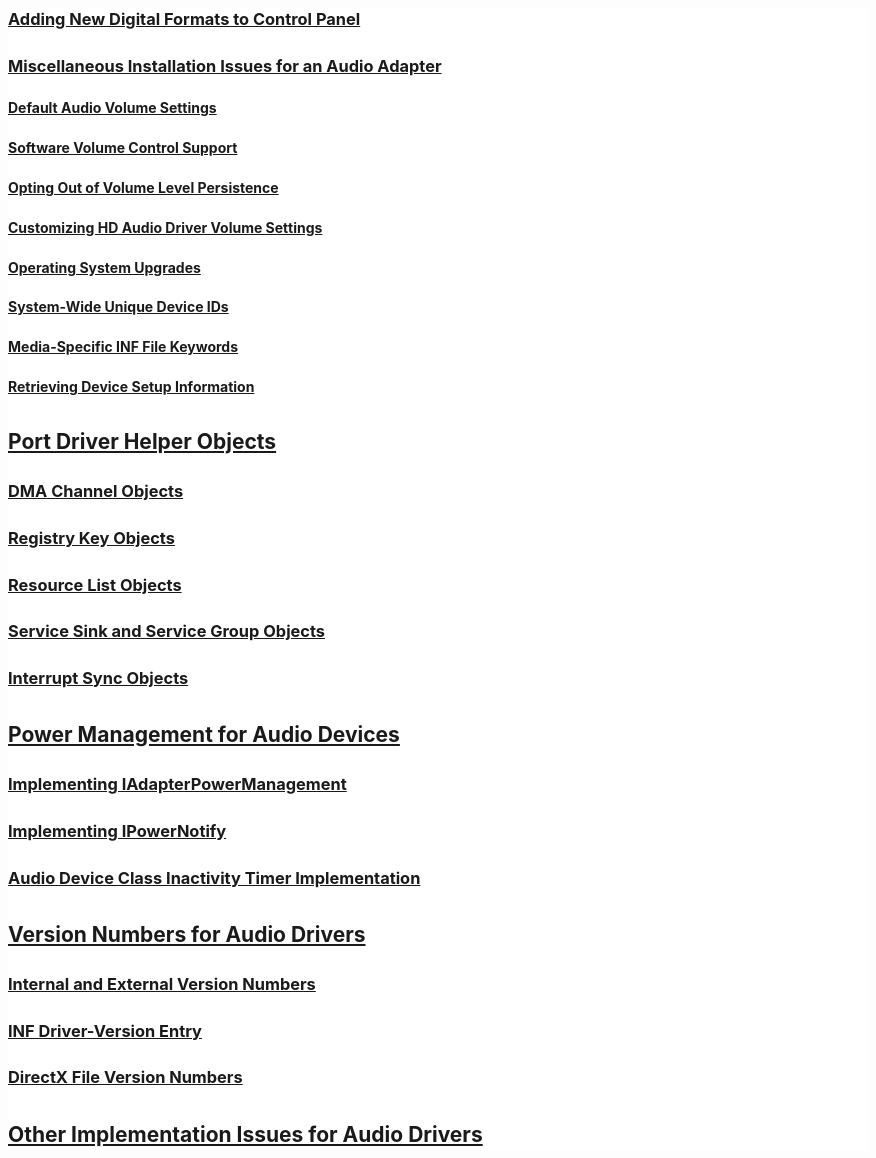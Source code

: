 ### [Adding New Digital Formats to Control Panel](adding-new-digital-formats-to-control-panel.md)
### [Miscellaneous Installation Issues for an Audio Adapter](miscellaneous-installation-issues-for-an-audio-adapter.md)
#### [Default Audio Volume Settings](default-audio-volume-settings.md)
#### [Software Volume Control Support](software-volume-control-support.md)
#### [Opting Out of Volume Level Persistence](opting-out-of-volume-level-persistence.md)
#### [Customizing HD Audio Driver Volume Settings](customizing-default-audio-volume-settings.md)
#### [Operating System Upgrades](operating-system-upgrades.md)
#### [System-Wide Unique Device IDs](system-wide-unique-device-ids.md)
#### [Media-Specific INF File Keywords](media-specific-inf-file-keywords.md)
#### [Retrieving Device Setup Information](retrieving-device-setup-information.md)
## [Port Driver Helper Objects](port-driver-helper-objects.md)
### [DMA Channel Objects](dma-channel-objects.md)
### [Registry Key Objects](registry-key-objects.md)
### [Resource List Objects](resource-list-objects.md)
### [Service Sink and Service Group Objects](service-sink-and-service-group-objects.md)
### [Interrupt Sync Objects](interrupt-sync-objects.md)
## [Power Management for Audio Devices](power-management-for-audio-devices.md)
### [Implementing IAdapterPowerManagement](implementing-iadapterpowermanagement.md)
### [Implementing IPowerNotify](implementing-ipowernotify.md)
### [Audio Device Class Inactivity Timer Implementation](audio-device-class-inactivity-timer-implementation.md)
## [Version Numbers for Audio Drivers](version-numbers-for-audio-drivers.md)
### [Internal and External Version Numbers](internal-and-external-version-numbers.md)
### [INF Driver-Version Entry](inf-driver-version-entry.md)
### [DirectX File Version Numbers](directx-file-version-numbers.md)
## [Other Implementation Issues for Audio Drivers](other-implementation-issues-for-audio-drivers.md)